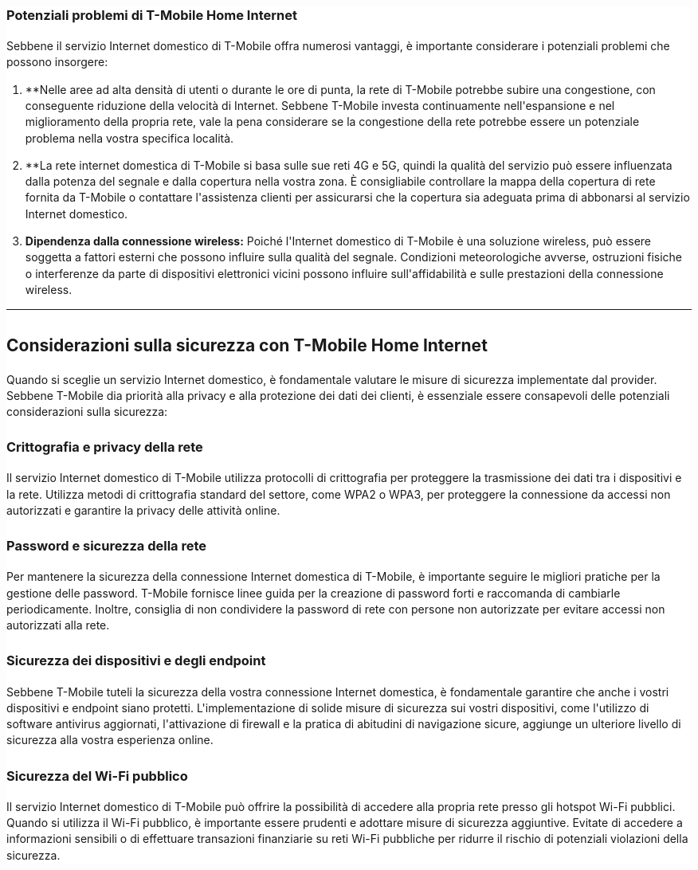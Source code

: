 ### Potenziali problemi di T-Mobile Home Internet
Sebbene il servizio Internet domestico di T-Mobile offra numerosi vantaggi, è importante considerare i potenziali problemi che possono insorgere:

1. **Nelle aree ad alta densità di utenti o durante le ore di punta, la rete di T-Mobile potrebbe subire una congestione, con conseguente riduzione della velocità di Internet. Sebbene T-Mobile investa continuamente nell'espansione e nel miglioramento della propria rete, vale la pena considerare se la congestione della rete potrebbe essere un potenziale problema nella vostra specifica località.

2. **La rete internet domestica di T-Mobile si basa sulle sue reti 4G e 5G, quindi la qualità del servizio può essere influenzata dalla potenza del segnale e dalla copertura nella vostra zona. È consigliabile controllare la mappa della copertura di rete fornita da T-Mobile o contattare l'assistenza clienti per assicurarsi che la copertura sia adeguata prima di abbonarsi al servizio Internet domestico.

3. **Dipendenza dalla connessione wireless:** Poiché l'Internet domestico di T-Mobile è una soluzione wireless, può essere soggetta a fattori esterni che possono influire sulla qualità del segnale. Condizioni meteorologiche avverse, ostruzioni fisiche o interferenze da parte di dispositivi elettronici vicini possono influire sull'affidabilità e sulle prestazioni della connessione wireless.

______

## **Considerazioni sulla sicurezza con T-Mobile Home Internet**

Quando si sceglie un servizio Internet domestico, è fondamentale valutare le misure di sicurezza implementate dal provider. Sebbene T-Mobile dia priorità alla privacy e alla protezione dei dati dei clienti, è essenziale essere consapevoli delle potenziali considerazioni sulla sicurezza:

### Crittografia e privacy della rete
Il servizio Internet domestico di T-Mobile utilizza protocolli di crittografia per proteggere la trasmissione dei dati tra i dispositivi e la rete. Utilizza metodi di crittografia standard del settore, come WPA2 o WPA3, per proteggere la connessione da accessi non autorizzati e garantire la privacy delle attività online.

### Password e sicurezza della rete
Per mantenere la sicurezza della connessione Internet domestica di T-Mobile, è importante seguire le migliori pratiche per la gestione delle password. T-Mobile fornisce linee guida per la creazione di password forti e raccomanda di cambiarle periodicamente. Inoltre, consiglia di non condividere la password di rete con persone non autorizzate per evitare accessi non autorizzati alla rete.

### Sicurezza dei dispositivi e degli endpoint
Sebbene T-Mobile tuteli la sicurezza della vostra connessione Internet domestica, è fondamentale garantire che anche i vostri dispositivi e endpoint siano protetti. L'implementazione di solide misure di sicurezza sui vostri dispositivi, come l'utilizzo di software antivirus aggiornati, l'attivazione di firewall e la pratica di abitudini di navigazione sicure, aggiunge un ulteriore livello di sicurezza alla vostra esperienza online.

### Sicurezza del Wi-Fi pubblico
Il servizio Internet domestico di T-Mobile può offrire la possibilità di accedere alla propria rete presso gli hotspot Wi-Fi pubblici. Quando si utilizza il Wi-Fi pubblico, è importante essere prudenti e adottare misure di sicurezza aggiuntive. Evitate di accedere a informazioni sensibili o di effettuare transazioni finanziarie su reti Wi-Fi pubbliche per ridurre il rischio di potenziali violazioni della sicurezza.
